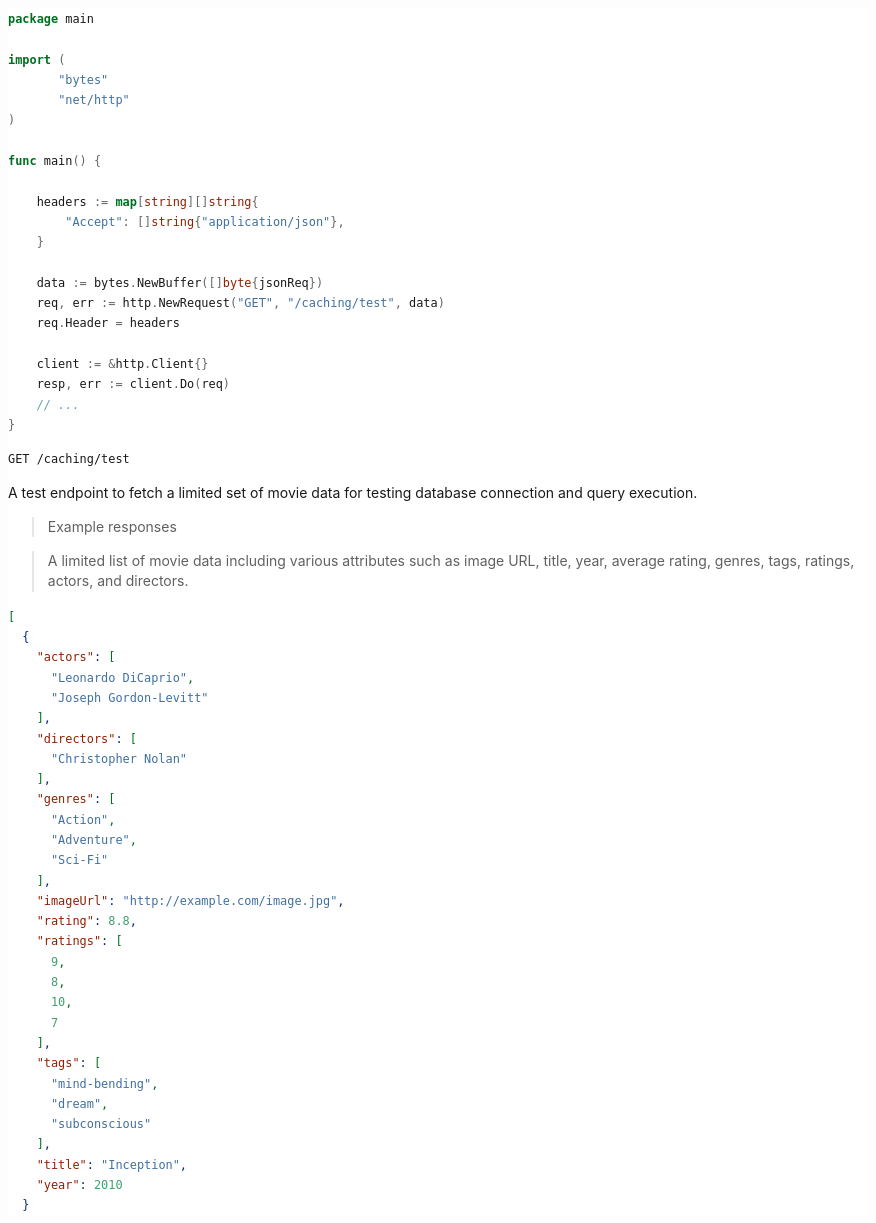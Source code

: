 ```go
package main

import (
       "bytes"
       "net/http"
)

func main() {

    headers := map[string][]string{
        "Accept": []string{"application/json"},
    }

    data := bytes.NewBuffer([]byte{jsonReq})
    req, err := http.NewRequest("GET", "/caching/test", data)
    req.Header = headers

    client := &http.Client{}
    resp, err := client.Do(req)
    // ...
}

```

`GET /caching/test`

A test endpoint to fetch a limited set of movie data for testing database connection and query execution.

> Example responses

> A limited list of movie data including various attributes such as image URL, title, year, average rating, genres, tags, ratings, actors, and directors.

```json
[
  {
    "actors": [
      "Leonardo DiCaprio",
      "Joseph Gordon-Levitt"
    ],
    "directors": [
      "Christopher Nolan"
    ],
    "genres": [
      "Action",
      "Adventure",
      "Sci-Fi"
    ],
    "imageUrl": "http://example.com/image.jpg",
    "rating": 8.8,
    "ratings": [
      9,
      8,
      10,
      7
    ],
    "tags": [
      "mind-bending",
      "dream",
      "subconscious"
    ],
    "title": "Inception",
    "year": 2010
  }
```